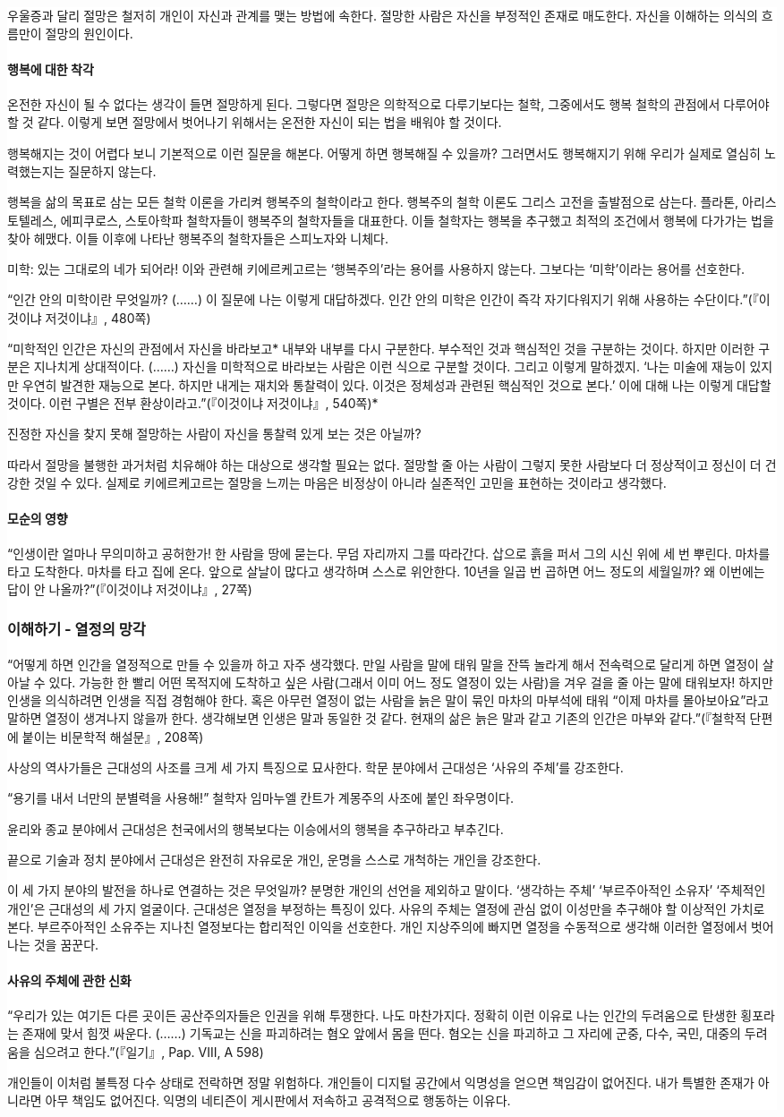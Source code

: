 우울증과 달리 절망은 철저히 개인이 자신과 관계를 맺는 방법에 속한다. 절망한 사람은 자신을 부정적인 존재로 매도한다. 자신을 이해하는 의식의 흐름만이 절망의 원인이다.

#### 행복에 대한 착각

온전한 자신이 될 수 없다는 생각이 들면 절망하게 된다. 그렇다면 절망은 의학적으로 다루기보다는 철학, 그중에서도 행복 철학의 관점에서 다루어야 할 것 같다. 이렇게 보면 절망에서 벗어나기 위해서는 온전한 자신이 되는 법을 배워야 할 것이다.

행복해지는 것이 어렵다 보니 기본적으로 이런 질문을 해본다. 어떻게 하면 행복해질 수 있을까? 그러면서도 행복해지기 위해 우리가 실제로 열심히 노력했는지는 질문하지 않는다.

행복을 삶의 목표로 삼는 모든 철학 이론을 가리켜 행복주의 철학이라고 한다. 행복주의 철학 이론도 그리스 고전을 출발점으로 삼는다. 플라톤, 아리스토텔레스, 에피쿠로스, 스토아학파 철학자들이 행복주의 철학자들을 대표한다. 이들 철학자는 행복을 추구했고 최적의 조건에서 행복에 다가가는 법을 찾아 헤맸다. 이들 이후에 나타난 행복주의 철학자들은 스피노자와 니체다.

미학: 있는 그대로의 네가 되어라! 이와 관련해 키에르케고르는 ‘행복주의’라는 용어를 사용하지 않는다. 그보다는 ‘미학’이라는 용어를 선호한다.  

“인간 안의 미학이란 무엇일까? (……) 이 질문에 나는 이렇게 대답하겠다. 인간 안의 미학은 인간이 즉각 자기다워지기 위해 사용하는 수단이다.”(『이것이냐 저것이냐』, 480쪽)

“미학적인 인간은 자신의 관점에서 자신을 바라보고* 내부와 내부를 다시 구분한다. 부수적인 것과 핵심적인 것을 구분하는 것이다. 하지만 이러한 구분은 지나치게 상대적이다. (……) 자신을 미학적으로 바라보는 사람은 이런 식으로 구분할 것이다. 그리고 이렇게 말하겠지. ‘나는 미술에 재능이 있지만 우연히 발견한 재능으로 본다. 하지만 내게는 재치와 통찰력이 있다. 이것은 정체성과 관련된 핵심적인 것으로 본다.’ 이에 대해 나는 이렇게 대답할 것이다. 이런 구별은 전부 환상이라고.”(『이것이냐 저것이냐』, 540쪽)*

진정한 자신을 찾지 못해 절망하는 사람이 자신을 통찰력 있게 보는 것은 아닐까?

따라서 절망을 불행한 과거처럼 치유해야 하는 대상으로 생각할 필요는 없다. 절망할 줄 아는 사람이 그렇지 못한 사람보다 더 정상적이고 정신이 더 건강한 것일 수 있다. 실제로 키에르케고르는 절망을 느끼는 마음은 비정상이 아니라 실존적인 고민을 표현하는 것이라고 생각했다.

#### 모순의 영향

“인생이란 얼마나 무의미하고 공허한가! 한 사람을 땅에 묻는다. 무덤 자리까지 그를 따라간다. 삽으로 흙을 퍼서 그의 시신 위에 세 번 뿌린다. 마차를 타고 도착한다. 마차를 타고 집에 온다. 앞으로 살날이 많다고 생각하며 스스로 위안한다. 10년을 일곱 번 곱하면 어느 정도의 세월일까? 왜 이번에는 답이 안 나올까?”(『이것이냐 저것이냐』, 27쪽)  

### 이해하기 - 열정의 망각

“어떻게 하면 인간을 열정적으로 만들 수 있을까 하고 자주 생각했다. 만일 사람을 말에 태워 말을 잔뜩 놀라게 해서 전속력으로 달리게 하면 열정이 살아날 수 있다. 가능한 한 빨리 어떤 목적지에 도착하고 싶은 사람(그래서 이미 어느 정도 열정이 있는 사람)을 겨우 걸을 줄 아는 말에 태워보자! 하지만 인생을 의식하려면 인생을 직접 경험해야 한다. 혹은 아무런 열정이 없는 사람을 늙은 말이 묶인 마차의 마부석에 태워 “이제 마차를 몰아보아요”라고 말하면 열정이 생겨나지 않을까 한다. 생각해보면 인생은 말과 동일한 것 같다. 현재의 삶은 늙은 말과 같고 기존의 인간은 마부와 같다.”(『철학적 단편에 붙이는 비문학적 해설문』, 208쪽)

사상의 역사가들은 근대성의 사조를 크게 세 가지 특징으로 묘사한다. 학문 분야에서 근대성은 ‘사유의 주체’를 강조한다.

“용기를 내서 너만의 분별력을 사용해!” 철학자 임마누엘 칸트가 계몽주의 사조에 붙인 좌우명이다.

윤리와 종교 분야에서 근대성은 천국에서의 행복보다는 이승에서의 행복을 추구하라고 부추긴다.

끝으로 기술과 정치 분야에서 근대성은 완전히 자유로운 개인, 운명을 스스로 개척하는 개인을 강조한다.

이 세 가지 분야의 발전을 하나로 연결하는 것은 무엇일까? 분명한 개인의 선언을 제외하고 말이다. ‘생각하는 주체’ ‘부르주아적인 소유자’ ‘주체적인 개인’은 근대성의 세 가지 얼굴이다. 근대성은 열정을 부정하는 특징이 있다. 사유의 주체는 열정에 관심 없이 이성만을 추구해야 할 이상적인 가치로 본다. 부르주아적인 소유주는 지나친 열정보다는 합리적인 이익을 선호한다. 개인 지상주의에 빠지면 열정을 수동적으로 생각해 이러한 열정에서 벗어나는 것을 꿈꾼다.

#### 사유의 주체에 관한 신화

“우리가 있는 여기든 다른 곳이든 공산주의자들은 인권을 위해 투쟁한다. 나도 마찬가지다. 정확히 이런 이유로 나는 인간의 두려움으로 탄생한 횡포라는 존재에 맞서 힘껏 싸운다. (……) 기독교는 신을 파괴하려는 혐오 앞에서 몸을 떤다. 혐오는 신을 파괴하고 그 자리에 군중, 다수, 국민, 대중의 두려움을 심으려고 한다.”(『일기』, Pap. VIII, A 598)

개인들이 이처럼 불특정 다수 상태로 전락하면 정말 위험하다. 개인들이 디지털 공간에서 익명성을 얻으면 책임감이 없어진다. 내가 특별한 존재가 아니라면 아무 책임도 없어진다. 익명의 네티즌이 게시판에서 저속하고 공격적으로 행동하는 이유다.
